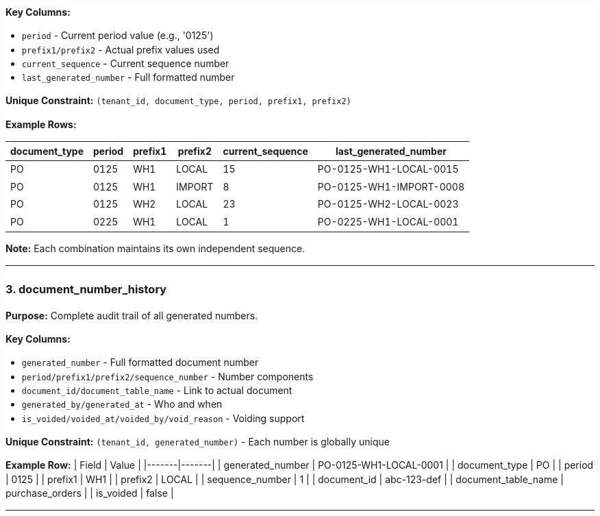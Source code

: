 **Key Columns:**
- `period` - Current period value (e.g., '0125')
- `prefix1/prefix2` - Actual prefix values used
- `current_sequence` - Current sequence number
- `last_generated_number` - Full formatted number

**Unique Constraint:** `(tenant_id, document_type, period, prefix1, prefix2)`

**Example Rows:**

| document_type | period | prefix1 | prefix2 | current_sequence | last_generated_number |
|--------------|--------|---------|---------|-----------------|----------------------|
| PO | 0125 | WH1 | LOCAL | 15 | PO-0125-WH1-LOCAL-0015 |
| PO | 0125 | WH1 | IMPORT | 8 | PO-0125-WH1-IMPORT-0008 |
| PO | 0125 | WH2 | LOCAL | 23 | PO-0125-WH2-LOCAL-0023 |
| PO | 0225 | WH1 | LOCAL | 1 | PO-0225-WH1-LOCAL-0001 |

**Note:** Each combination maintains its own independent sequence.

---

### 3. document_number_history

**Purpose:** Complete audit trail of all generated numbers.

**Key Columns:**
- `generated_number` - Full formatted document number
- `period/prefix1/prefix2/sequence_number` - Number components
- `document_id/document_table_name` - Link to actual document
- `generated_by/generated_at` - Who and when
- `is_voided/voided_at/voided_by/void_reason` - Voiding support

**Unique Constraint:** `(tenant_id, generated_number)` - Each number is globally unique

**Example Row:**
| Field | Value |
|-------|-------|
| generated_number | PO-0125-WH1-LOCAL-0001 |
| document_type | PO |
| period | 0125 |
| prefix1 | WH1 |
| prefix2 | LOCAL |
| sequence_number | 1 |
| document_id | abc-123-def |
| document_table_name | purchase_orders |
| is_voided | false |

---